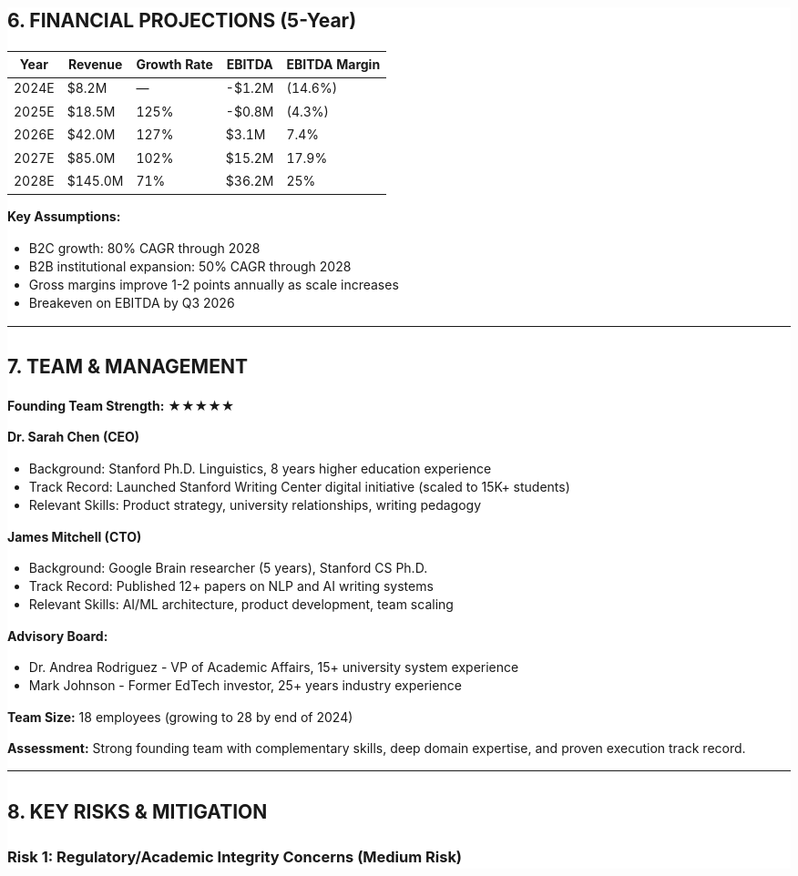
## 6. FINANCIAL PROJECTIONS (5-Year)

| Year  | Revenue | Growth Rate | EBITDA | EBITDA Margin |
| ----- | ------- | ----------- | ------ | ------------- |
| 2024E | $8.2M   | —           | -$1.2M | (14.6%)       |
| 2025E | $18.5M  | 125%        | -$0.8M | (4.3%)        |
| 2026E | $42.0M  | 127%        | $3.1M  | 7.4%          |
| 2027E | $85.0M  | 102%        | $15.2M | 17.9%         |
| 2028E | $145.0M | 71%         | $36.2M | 25%           |

**Key Assumptions:**

- B2C growth: 80% CAGR through 2028
- B2B institutional expansion: 50% CAGR through 2028
- Gross margins improve 1-2 points annually as scale increases
- Breakeven on EBITDA by Q3 2026

---

## 7. TEAM & MANAGEMENT

**Founding Team Strength:** ★★★★★

**Dr. Sarah Chen (CEO)**

- Background: Stanford Ph.D. Linguistics, 8 years higher education experience
- Track Record: Launched Stanford Writing Center digital initiative (scaled to 15K+ students)
- Relevant Skills: Product strategy, university relationships, writing pedagogy

**James Mitchell (CTO)**

- Background: Google Brain researcher (5 years), Stanford CS Ph.D.
- Track Record: Published 12+ papers on NLP and AI writing systems
- Relevant Skills: AI/ML architecture, product development, team scaling

**Advisory Board:**

- Dr. Andrea Rodriguez - VP of Academic Affairs, 15+ university system experience
- Mark Johnson - Former EdTech investor, 25+ years industry experience

**Team Size:** 18 employees (growing to 28 by end of 2024)

**Assessment:** Strong founding team with complementary skills, deep domain expertise, and proven execution track record.

---

## 8. KEY RISKS & MITIGATION

### Risk 1: Regulatory/Academic Integrity Concerns (Medium Risk)
